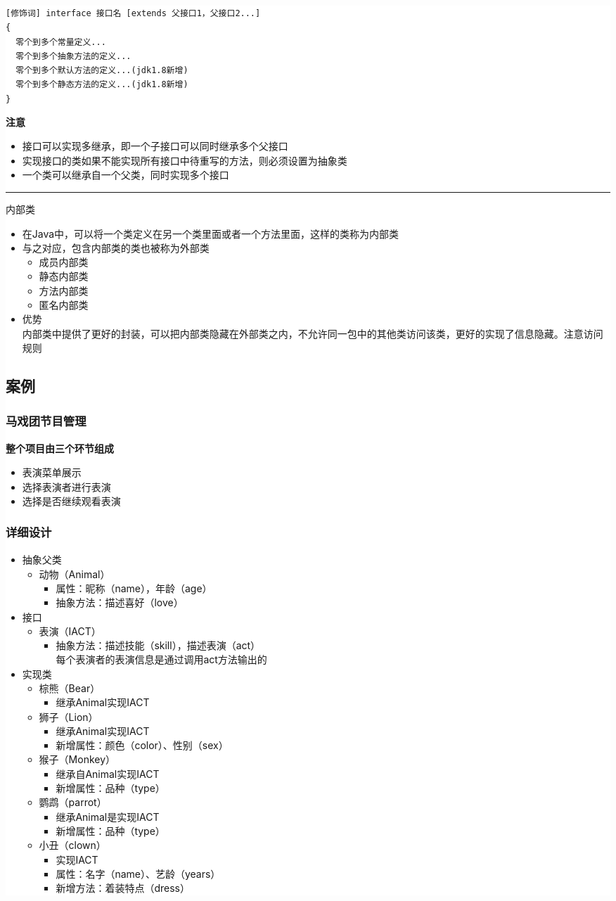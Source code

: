 ```
[修饰词] interface 接口名 [extends 父接口1，父接口2...]
{
  零个到多个常量定义...
  零个到多个抽象方法的定义...
  零个到多个默认方法的定义...(jdk1.8新增)
  零个到多个静态方法的定义...(jdk1.8新增)
}
```
**注意**  
- 接口可以实现多继承，即一个子接口可以同时继承多个父接口
- 实现接口的类如果不能实现所有接口中待重写的方法，则必须设置为抽象类
- 一个类可以继承自一个父类，同时实现多个接口
------
内部类  
- 在Java中，可以将一个类定义在另一个类里面或者一个方法里面，这样的类称为内部类
- 与之对应，包含内部类的类也被称为外部类  
    - 成员内部类
    - 静态内部类
    - 方法内部类
    - 匿名内部类
- 优势  
内部类中提供了更好的封装，可以把内部类隐藏在外部类之内，不允许同一包中的其他类访问该类，更好的实现了信息隐藏。注意访问规则

## 案例
### 马戏团节目管理  
**整个项目由三个环节组成**
 - 表演菜单展示
 - 选择表演者进行表演
 - 选择是否继续观看表演  
### 详细设计
- 抽象父类
	- 动物（Animal）
		- 属性：昵称（name），年龄（age）
		- 抽象方法：描述喜好（love）
- 接口
	- 表演（IACT）
		- 抽象方法：描述技能（skill），描述表演（act）  
		每个表演者的表演信息是通过调用act方法输出的
- 实现类
	- 棕熊（Bear）
		- 继承Animal实现IACT
	- 狮子（Lion）
		- 继承Animal实现IACT
		- 新增属性：颜色（color）、性别（sex）
	- 猴子（Monkey）
		- 继承自Animal实现IACT
		- 新增属性：品种（type）
	- 鹦鹉（parrot）
		- 继承Animal是实现IACT
		- 新增属性：品种（type）
	- 小丑（clown）
		- 实现IACT
		- 属性：名字（name）、艺龄（years）
		- 新增方法：着装特点（dress）